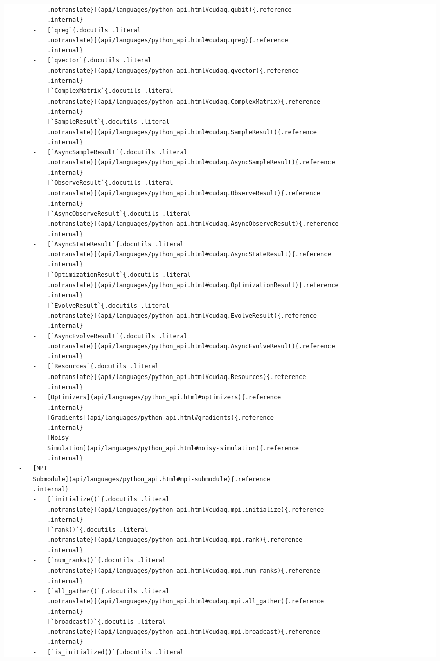                 .notranslate}](api/languages/python_api.html#cudaq.qubit){.reference
                .internal}
            -   [`qreg`{.docutils .literal
                .notranslate}](api/languages/python_api.html#cudaq.qreg){.reference
                .internal}
            -   [`qvector`{.docutils .literal
                .notranslate}](api/languages/python_api.html#cudaq.qvector){.reference
                .internal}
            -   [`ComplexMatrix`{.docutils .literal
                .notranslate}](api/languages/python_api.html#cudaq.ComplexMatrix){.reference
                .internal}
            -   [`SampleResult`{.docutils .literal
                .notranslate}](api/languages/python_api.html#cudaq.SampleResult){.reference
                .internal}
            -   [`AsyncSampleResult`{.docutils .literal
                .notranslate}](api/languages/python_api.html#cudaq.AsyncSampleResult){.reference
                .internal}
            -   [`ObserveResult`{.docutils .literal
                .notranslate}](api/languages/python_api.html#cudaq.ObserveResult){.reference
                .internal}
            -   [`AsyncObserveResult`{.docutils .literal
                .notranslate}](api/languages/python_api.html#cudaq.AsyncObserveResult){.reference
                .internal}
            -   [`AsyncStateResult`{.docutils .literal
                .notranslate}](api/languages/python_api.html#cudaq.AsyncStateResult){.reference
                .internal}
            -   [`OptimizationResult`{.docutils .literal
                .notranslate}](api/languages/python_api.html#cudaq.OptimizationResult){.reference
                .internal}
            -   [`EvolveResult`{.docutils .literal
                .notranslate}](api/languages/python_api.html#cudaq.EvolveResult){.reference
                .internal}
            -   [`AsyncEvolveResult`{.docutils .literal
                .notranslate}](api/languages/python_api.html#cudaq.AsyncEvolveResult){.reference
                .internal}
            -   [`Resources`{.docutils .literal
                .notranslate}](api/languages/python_api.html#cudaq.Resources){.reference
                .internal}
            -   [Optimizers](api/languages/python_api.html#optimizers){.reference
                .internal}
            -   [Gradients](api/languages/python_api.html#gradients){.reference
                .internal}
            -   [Noisy
                Simulation](api/languages/python_api.html#noisy-simulation){.reference
                .internal}
        -   [MPI
            Submodule](api/languages/python_api.html#mpi-submodule){.reference
            .internal}
            -   [`initialize()`{.docutils .literal
                .notranslate}](api/languages/python_api.html#cudaq.mpi.initialize){.reference
                .internal}
            -   [`rank()`{.docutils .literal
                .notranslate}](api/languages/python_api.html#cudaq.mpi.rank){.reference
                .internal}
            -   [`num_ranks()`{.docutils .literal
                .notranslate}](api/languages/python_api.html#cudaq.mpi.num_ranks){.reference
                .internal}
            -   [`all_gather()`{.docutils .literal
                .notranslate}](api/languages/python_api.html#cudaq.mpi.all_gather){.reference
                .internal}
            -   [`broadcast()`{.docutils .literal
                .notranslate}](api/languages/python_api.html#cudaq.mpi.broadcast){.reference
                .internal}
            -   [`is_initialized()`{.docutils .literal